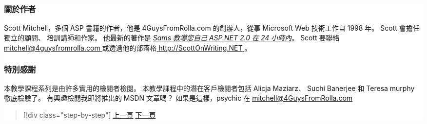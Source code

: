 ### <a name="about-the-author"></a>關於作者

Scott Mitchell，多個 ASP 書籍的作者，他是 4GuysFromRolla.com 的創辦人，從事 Microsoft Web 技術工作自 1998 年。 Scott 會擔任獨立的顧問、 培訓講師和作家。 他最新的著作是 *[Sams 教導您自己 ASP.NET 2.0 在 24 小時內](https://www.amazon.com/exec/obidos/ASIN/0672327384/4guysfromrollaco)*。 Scott 要聯絡[ mitchell@4guysfromrolla.com ](mailto:mitchell@4guysfromrolla.com)或透過他的部落格[ http://ScottOnWriting.NET ](http://scottonwriting.net/)。

### <a name="special-thanks-to"></a>特別感謝

本教學課程系列是由許多實用的檢閱者檢閱。 本教學課程中的潛在客戶檢閱者包括 Alicja Maziarz、 Suchi Banerjee 和 Teresa murphy 徹底檢驗了。 有興趣檢閱我即將推出的 MSDN 文章嗎？ 如果是這樣，psychic 在 [mitchell@4GuysFromRolla.com](mailto:mitchell@4GuysFromRolla.com)

> [!div class="step-by-step"]
> [上一頁](role-based-authorization-cs.md)
> [下一頁](assigning-roles-to-users-vb.md)
